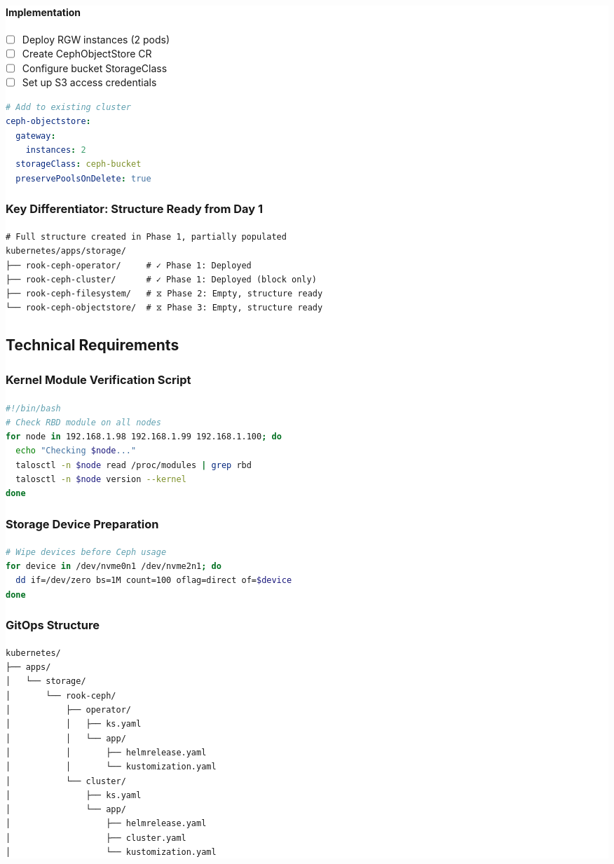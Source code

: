 #### Implementation
- [ ] Deploy RGW instances (2 pods)
- [ ] Create CephObjectStore CR
- [ ] Configure bucket StorageClass
- [ ] Set up S3 access credentials

```yaml
# Add to existing cluster
ceph-objectstore:
  gateway:
    instances: 2
  storageClass: ceph-bucket
  preservePoolsOnDelete: true
```

### Key Differentiator: Structure Ready from Day 1

```
# Full structure created in Phase 1, partially populated
kubernetes/apps/storage/
├── rook-ceph-operator/     # ✓ Phase 1: Deployed
├── rook-ceph-cluster/      # ✓ Phase 1: Deployed (block only)
├── rook-ceph-filesystem/   # ⧖ Phase 2: Empty, structure ready
└── rook-ceph-objectstore/  # ⧖ Phase 3: Empty, structure ready
```

## Technical Requirements

### Kernel Module Verification Script
```bash
#!/bin/bash
# Check RBD module on all nodes
for node in 192.168.1.98 192.168.1.99 192.168.1.100; do
  echo "Checking $node..."
  talosctl -n $node read /proc/modules | grep rbd
  talosctl -n $node version --kernel
done
```

### Storage Device Preparation
```bash
# Wipe devices before Ceph usage
for device in /dev/nvme0n1 /dev/nvme2n1; do
  dd if=/dev/zero bs=1M count=100 oflag=direct of=$device
done
```

### GitOps Structure
```
kubernetes/
├── apps/
│   └── storage/
│       └── rook-ceph/
│           ├── operator/
│           │   ├── ks.yaml
│           │   └── app/
│           │       ├── helmrelease.yaml
│           │       └── kustomization.yaml
│           └── cluster/
│               ├── ks.yaml
│               └── app/
│                   ├── helmrelease.yaml
│                   ├── cluster.yaml
│                   └── kustomization.yaml
```